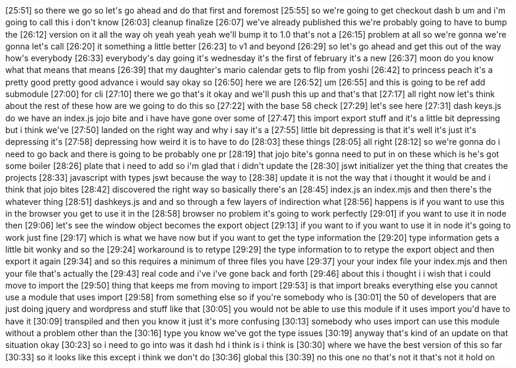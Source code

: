 [25:51] so there we go so let's go ahead and do that first and foremost
[25:55] so we're going to get checkout dash b um and i'm going to call this i don't know
[26:03] cleanup finalize
[26:07] we've already published this we're probably going to have to bump the
[26:12] version on it all the way oh yeah yeah yeah we'll bump it to 1.0 that's not a
[26:15] problem at all so we're gonna we're gonna let's call
[26:20] it something a little better
[26:23] to v1 and beyond
[26:29] so let's go ahead and get this out of the way how's everybody
[26:33] everybody's day going it's wednesday it's the first of february it's a new
[26:37] moon do you know what that means that means
[26:39] that my daughter's mario calendar gets to flip from yoshi
[26:42] to princess peach it's a pretty good pretty good advance i would say okay so
[26:50] here we are
[26:52] um
[26:55] and this is going to be ref add submodule
[27:00] for cli
[27:10] there we go that's it okay and we'll push this up and that's that
[27:17] all right now let's think about the rest of these how are we going to do this so
[27:22] with the base 58 check
[27:29] let's see here
[27:31] dash keys.js do we have an index.js jojo bite and i have have gone over some of
[27:47] this import export stuff and it's a little bit depressing but i think we've
[27:50] landed on the right way and why i say it's a
[27:55] little bit depressing is that it's well it's just it's depressing it's
[27:58] depressing how weird it is to have to do
[28:03] these things
[28:05] all right
[28:12] so we're gonna do i need to go back and there is going to be probably one pr
[28:19] that jojo bite's gonna need to put in on these which is he's got some boiler
[28:26] plate that i need to add so i'm glad that i didn't update the
[28:30] jswt initializer yet the thing that creates the projects
[28:33] javascript with types jswt because the way to
[28:38] update it is not the way that i thought it would be and i think that jojo bites
[28:42] discovered the right way so basically there's an
[28:45] index.js an index.mjs and then there's the whatever thing
[28:51] dashkeys.js and and so through a few layers of indirection what
[28:56] happens is if you want to use this in the browser you get to use it in the
[28:58] browser no problem it's going to work perfectly
[29:01] if you want to use it in node then
[29:06] let's see the window object becomes the export object
[29:13] if you want to if you want to use it in node it's going to work just fine
[29:17] which is what we have now but if you want to get the type information the
[29:20] type information gets a little bit wonky and so the
[29:24] workaround is to retype
[29:29] the type information to to retype the export object and then export it again
[29:34] and so this requires a minimum of three files you have
[29:37] your your index file your index.mjs and then your file that's actually the
[29:43] real code and i've i've gone back and forth
[29:46] about this i thought i i wish that i could move to import the
[29:50] thing that keeps me from moving to import
[29:53] is that import breaks everything else you cannot use a module that uses import
[29:58] from something else so if you're somebody who is
[30:01] the 50 of developers that are just doing jquery and wordpress and stuff like that
[30:05] you would not be able to use this module if it uses import you'd have to have it
[30:09] transpiled and then you know it just it's more confusing
[30:13] somebody who uses import can use this module without a problem other than the
[30:16] type you know we've got the type issues
[30:19] anyway that's kind of an update on that situation okay
[30:23] so i need to go into was it dash hd i think is i think is
[30:30] where we have the best version of this so far
[30:33] so it looks like this except i think we don't do
[30:36] global this
[30:39] no this one no that's not it that's not it hold on